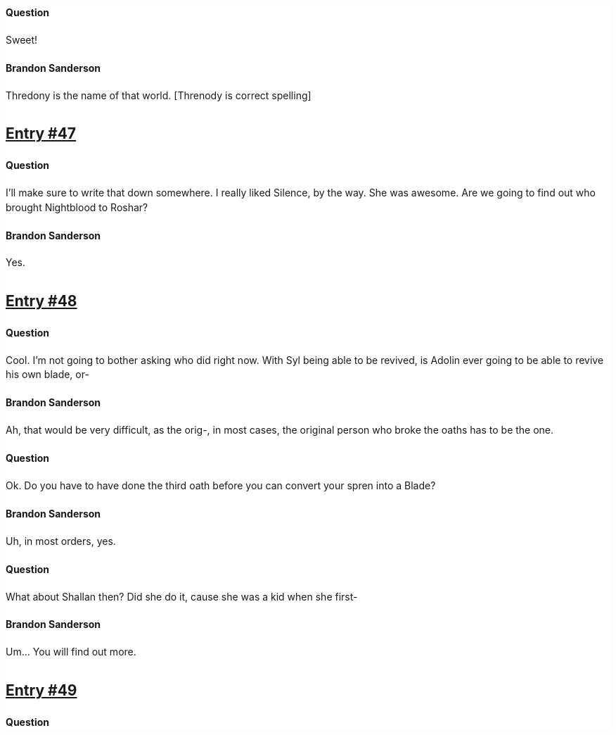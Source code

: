 #### Question

Sweet!

#### Brandon Sanderson

Thredony is the name of that world. [Threnody is correct spelling]

## [Entry #47](https://www.theoryland.com/intvmain.php?i=1115#47)

#### Question

I’ll make sure to write that down somewhere. I really liked Silence, by the way. She was awesome. Are we going to find out who brought Nightblood to Roshar?

#### Brandon Sanderson

Yes.

## [Entry #48](https://www.theoryland.com/intvmain.php?i=1115#48)

#### Question

Cool. I’m not going to bother asking who did right now. With Syl being able to be revived, is Adolin ever going to be able to revive his own blade, or-

#### Brandon Sanderson

Ah, that would be very difficult, as the orig-, in most cases, the original person who broke the oaths has to be the one.

#### Question

Ok. Do you have to have done the third oath before you can convert your spren into a Blade?

#### Brandon Sanderson

Uh, in most orders, yes.

#### Question

What about Shallan then? Did she do it, cause she was a kid when she first-

#### Brandon Sanderson

Um… You will find out more.

## [Entry #49](https://www.theoryland.com/intvmain.php?i=1115#49)

#### Question
